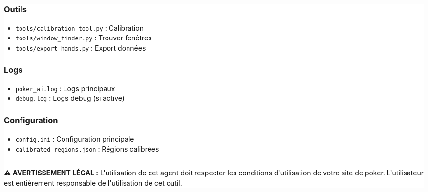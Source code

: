 ### Outils
- `tools/calibration_tool.py` : Calibration
- `tools/window_finder.py` : Trouver fenêtres
- `tools/export_hands.py` : Export données

### Logs
- `poker_ai.log` : Logs principaux
- `debug.log` : Logs debug (si activé)

### Configuration
- `config.ini` : Configuration principale
- `calibrated_regions.json` : Régions calibrées

---

**⚠️ AVERTISSEMENT LÉGAL :**
L'utilisation de cet agent doit respecter les conditions d'utilisation de votre site de poker. L'utilisateur est entièrement responsable de l'utilisation de cet outil. 